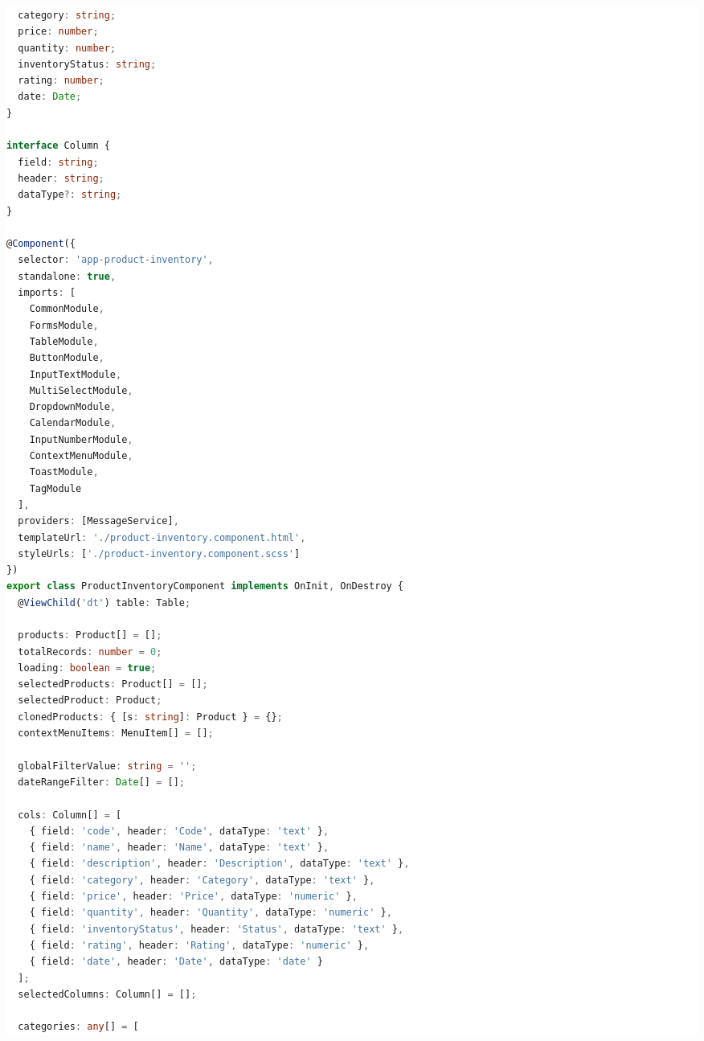 ```typescript
  category: string;
  price: number;
  quantity: number;
  inventoryStatus: string;
  rating: number;
  date: Date;
}

interface Column {
  field: string;
  header: string;
  dataType?: string;
}

@Component({
  selector: 'app-product-inventory',
  standalone: true,
  imports: [
    CommonModule, 
    FormsModule, 
    TableModule, 
    ButtonModule, 
    InputTextModule, 
    MultiSelectModule,
    DropdownModule,
    CalendarModule,
    InputNumberModule,
    ContextMenuModule,
    ToastModule,
    TagModule
  ],
  providers: [MessageService],
  templateUrl: './product-inventory.component.html',
  styleUrls: ['./product-inventory.component.scss']
})
export class ProductInventoryComponent implements OnInit, OnDestroy {
  @ViewChild('dt') table: Table;

  products: Product[] = [];
  totalRecords: number = 0;
  loading: boolean = true;
  selectedProducts: Product[] = [];
  selectedProduct: Product;
  clonedProducts: { [s: string]: Product } = {};
  contextMenuItems: MenuItem[] = [];
  
  globalFilterValue: string = '';
  dateRangeFilter: Date[] = [];
  
  cols: Column[] = [
    { field: 'code', header: 'Code', dataType: 'text' },
    { field: 'name', header: 'Name', dataType: 'text' },
    { field: 'description', header: 'Description', dataType: 'text' },
    { field: 'category', header: 'Category', dataType: 'text' },
    { field: 'price', header: 'Price', dataType: 'numeric' },
    { field: 'quantity', header: 'Quantity', dataType: 'numeric' },
    { field: 'inventoryStatus', header: 'Status', dataType: 'text' },
    { field: 'rating', header: 'Rating', dataType: 'numeric' },
    { field: 'date', header: 'Date', dataType: 'date' }
  ];
  selectedColumns: Column[] = [];
  
  categories: any[] = [
```